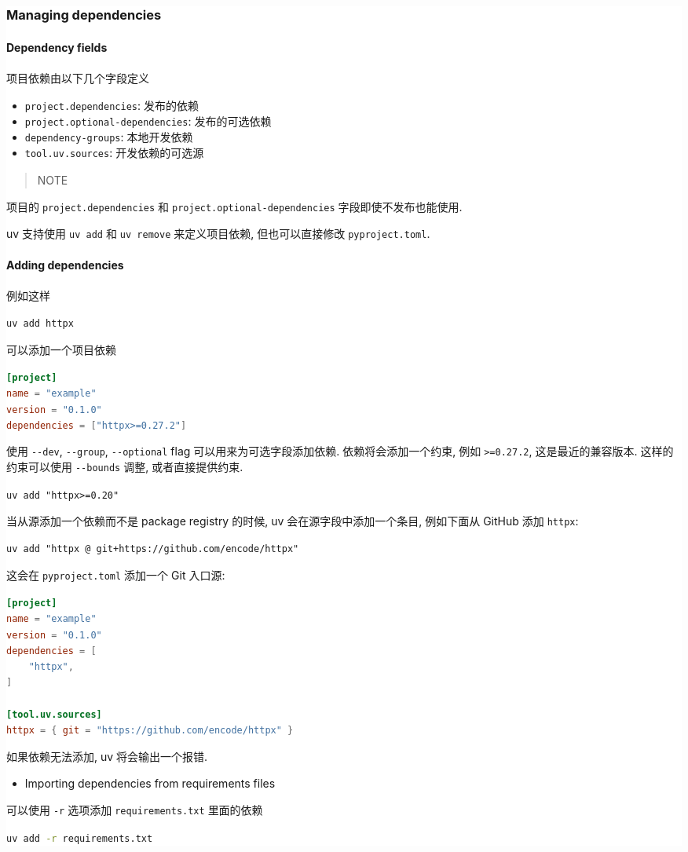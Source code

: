 
### Managing dependencies
#### Dependency fields
项目依赖由以下几个字段定义
- `project.dependencies`: 发布的依赖
- `project.optional-dependencies`: 发布的可选依赖
- `dependency-groups`: 本地开发依赖
- `tool.uv.sources`: 开发依赖的可选源

> NOTE

项目的 `project.dependencies` 和 `project.optional-dependencies` 字段即使不发布也能使用.

uv 支持使用 `uv add` 和 `uv remove` 来定义项目依赖, 但也可以直接修改 `pyproject.toml`.


#### Adding dependencies
例如这样
```bash
uv add httpx
```
可以添加一个项目依赖
```toml
[project]
name = "example"
version = "0.1.0"
dependencies = ["httpx>=0.27.2"]
```
使用 `--dev`, `--group`, `--optional` flag 可以用来为可选字段添加依赖.
依赖将会添加一个约束, 例如 `>=0.27.2`, 这是最近的兼容版本.
这样的约束可以使用 `--bounds` 调整, 或者直接提供约束.
```tomo
uv add "httpx>=0.20"
```
当从源添加一个依赖而不是 package registry 的时候, uv 会在源字段中添加一个条目, 例如下面从 GitHub 添加 `httpx`:
```
uv add "httpx @ git+https://github.com/encode/httpx"
```
这会在 `pyproject.toml` 添加一个 Git 入口源:
```toml
[project]
name = "example"
version = "0.1.0"
dependencies = [
    "httpx",
]

[tool.uv.sources]
httpx = { git = "https://github.com/encode/httpx" }
```
如果依赖无法添加, uv 将会输出一个报错.

- Importing dependencies from requirements files

可以使用 `-r` 选项添加 `requirements.txt` 里面的依赖
```bash
uv add -r requirements.txt
```
